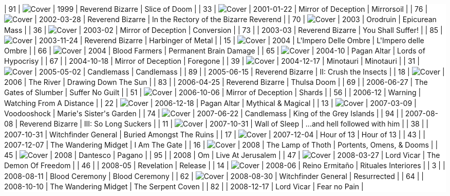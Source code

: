 | 91 | ![Cover](https://i.discogs.com/RC91_0xa1hBfDAyWV6GRm6cDlljDZaZEQUCViZaYRgY/rs:fit/g:sm/q:40/h:150/w:150/czM6Ly9kaXNjb2dz/LWRhdGFiYXNlLWlt/YWdlcy9SLTY3OTIw/MzMtMTQzOTY2NzIw/Ny0zNTQ4LmpwZWc.jpeg) | 1999 | Reverend Bizarre | Slice of Doom |
| 33 | ![Cover](https://i.discogs.com/17gRQFpeA-LJ4WxxkAfQgiazKOG9gwhbqRWtxuxFde8/rs:fit/g:sm/q:40/h:150/w:150/czM6Ly9kaXNjb2dz/LWRhdGFiYXNlLWlt/YWdlcy9SLTMzODI5/NDktMTY3NzcxMDk0/NC01OTc1LmpwZWc.jpeg) | 2001-01-22 | Mirror of Deception | Mirrorsoil |
| 76 | ![Cover](https://i.discogs.com/R-kFyqWSTlOecj9j-Iya8N89EFXNCnKD5OAaHE2WplI/rs:fit/g:sm/q:40/h:150/w:150/czM6Ly9kaXNjb2dz/LWRhdGFiYXNlLWlt/YWdlcy9SLTQ0NDQ5/ODEtMTM2NTA3NTE2/OS04ODI4LmpwZWc.jpeg) | 2002-03-28 | Reverend Bizarre | In the Rectory of the Bizarre Reverend |
| 70 | ![Cover](https://i.discogs.com/2tl42YF-Av4kFHMGHkqsnMBlJdHeSw1DD5GKBBzQbzA/rs:fit/g:sm/q:40/h:150/w:150/czM6Ly9kaXNjb2dz/LWRhdGFiYXNlLWlt/YWdlcy9SLTE3OTU3/NDgtMTQ1NDI3NTEz/NC05MTA3LmpwZWc.jpeg) | 2003 | Orodruin | Epicurean Mass |
| 36 | ![Cover](https://i.discogs.com/Jv50gjhjvxYwPNQ7qF5Xc4MhfHZH0YMypoEAUlg1KeM/rs:fit/g:sm/q:40/h:150/w:150/czM6Ly9kaXNjb2dz/LWRhdGFiYXNlLWlt/YWdlcy9SLTEyNzEw/NDctMTY3NzcxMDE2/Ny0zNzk2LmpwZWc.jpeg) | 2003-02 | Mirror of Deception | Conversion |
| 73 |  | 2003-03 | Reverend Bizarre | You Shall Suffer! |
| 85 | ![Cover](https://i.discogs.com/aP_lTy4SQQEZOqAhhfevsZWmzpoGDlViScypuR56-U4/rs:fit/g:sm/q:40/h:150/w:150/czM6Ly9kaXNjb2dz/LWRhdGFiYXNlLWlt/YWdlcy9SLTQ0MzU2/My0xNTg5OTI0OTQy/LTE5NjYuanBlZw.jpeg) | 2003-11-24 | Reverend Bizarre | Harbinger of Metal |
| 15 | ![Cover](https://i.discogs.com/HQ2p6EDxu90vopfqijnZo-Pi5TyDbKxdOVNtkoi158A/rs:fit/g:sm/q:40/h:150/w:150/czM6Ly9kaXNjb2dz/LWRhdGFiYXNlLWlt/YWdlcy9SLTIxNDQ0/ODMtMTI2NjQxOTI1/MC5qcGVn.jpeg) | 2004 | L&#39;Impero Delle Ombre | L&#39;Impero delle Ombre |
| 66 | ![Cover](https://i.discogs.com/dJhJuVpFpuGyMTrrIlPsnh3zSVSKtCHy2HD4MX1AL1E/rs:fit/g:sm/q:40/h:150/w:150/czM6Ly9kaXNjb2dz/LWRhdGFiYXNlLWlt/YWdlcy9SLTE2OTIw/MTAtMTY0NDc3NTE1/NS00OTAzLmpwZWc.jpeg) | 2004 | Blood Farmers | Permanent Brain Damage |
| 65 | ![Cover](https://lastfm.freetls.fastly.net/i/u/34s/1f7a1a2909d04222c2d2714935de6f7c.png) | 2004-10 | Pagan Altar | Lords of Hypocrisy |
| 67 |  | 2004-10-18 | Mirror of Deception | Foregone |
| 39 | ![Cover](https://i.discogs.com/rBlPlTesPXew9jYt25YDIOxx0P57xPP47cn4ujlZz_o/rs:fit/g:sm/q:40/h:150/w:150/czM6Ly9kaXNjb2dz/LWRhdGFiYXNlLWlt/YWdlcy9SLTM5MTU5/NzMtMTQyMjAzMjMy/MC04MDE0LmpwZWc.jpeg) | 2004-12-17 | Minotauri | Minotauri |
| 31 | ![Cover](https://lastfm.freetls.fastly.net/i/u/34s/9563c9109d7e63ceaeff4163fcad594d.png) | 2005-05-02 | Candlemass | Candlemass |
| 89 |  | 2005-06-15 | Reverend Bizarre | II: Crush the Insects |
| 18 | ![Cover](https://i.discogs.com/9O8reDHvj43huAtufthc6LJKAKc0UDSljt3FZBN-cWM/rs:fit/g:sm/q:40/h:150/w:150/czM6Ly9kaXNjb2dz/LWRhdGFiYXNlLWlt/YWdlcy9SLTEyMjQ1/MDEtMTI0NTMyMTA4/NS5qcGVn.jpeg) | 2006 | The River | Drawing Down The Sun |
| 83 |  | 2006-04-25 | Reverend Bizarre | Thulsa Doom |
| 69 |  | 2006-06-27 | The Gates of Slumber | Suffer No Guilt |
| 51 | ![Cover](https://i.discogs.com/Hpc1l96g7V2_GDIZRbtervHYvgzrILOqBv4fu4y_0ys/rs:fit/g:sm/q:40/h:150/w:150/czM6Ly9kaXNjb2dz/LWRhdGFiYXNlLWlt/YWdlcy9SLTEyODg2/OTItMTY3NzcwOTI5/NS0yOTUyLmpwZWc.jpeg) | 2006-10-06 | Mirror of Deception | Shards |
| 56 |  | 2006-12 | Warning | Watching From A Distance |
| 22 | ![Cover](https://lastfm.freetls.fastly.net/i/u/34s/b9b072e8483644d2c439d430a731cfed.png) | 2006-12-18 | Pagan Altar | Mythical &amp; Magical |
| 13 | ![Cover](https://i.discogs.com/vIWWR3dE8pTbZCNJ6CjWJX8ZXgL5N7h1H9u9IyCypKo/rs:fit/g:sm/q:40/h:150/w:150/czM6Ly9kaXNjb2dz/LWRhdGFiYXNlLWlt/YWdlcy9SLTI3Mzg4/MzctMTI5ODgyMTk4/My5qcGVn.jpeg) | 2007-03-09 | Voodooshock | Marie&#39;s Sister&#39;s Garden |
| 74 | ![Cover](https://lastfm.freetls.fastly.net/i/u/34s/fcdf97c41d0b33f9a298b77dcef2d656.png) | 2007-06-22 | Candlemass | King of the Grey Islands |
| 94 |  | 2007-08-08 | Reverend Bizarre | III: So Long Suckers |
| 11 | ![Cover](https://i.discogs.com/2c6pNzMrtXF9HkIssl1Yj7GrFYOBnQ81VPHTJ9CWYIA/rs:fit/g:sm/q:40/h:150/w:150/czM6Ly9kaXNjb2dz/LWRhdGFiYXNlLWlt/YWdlcy9SLTM3NzY5/OTItMTUxOTM4NjQw/MC01NzYyLmpwZWc.jpeg) | 2007-10-31 | Wall of Sleep | ...and hell followed with him |
| 38 |  | 2007-10-31 | Witchfinder General | Buried Amongst The Ruins |
| 17 | ![Cover](https://lastfm.freetls.fastly.net/i/u/34s/91ee899c5171420c827cc7412c270fed.png) | 2007-12-04 | Hour of 13 | Hour of 13 |
| 43 |  | 2007-12-07 | The Wandering Midget | I Am The Gate |
| 16 | ![Cover](https://lastfm.freetls.fastly.net/i/u/34s/f93e1c08dd92402f973850e9e20acc4a.png) | 2008 | The Lamp of Thoth | Portents, Omens, &amp; Dooms |
| 45 | ![Cover](https://i.discogs.com/LG7fbFcZN0psL_GNyfvBy5Ct5uLg754RObJxsJ66g1I/rs:fit/g:sm/q:40/h:150/w:150/czM6Ly9kaXNjb2dz/LWRhdGFiYXNlLWlt/YWdlcy9SLTM1Njkw/MDUtMTQ5NzEzMTY3/NS05OTYyLmpwZWc.jpeg) | 2008 | Dantesco | Pagano |
| 95 |  | 2008 | Om | Live At Jerusalem |
| 47 | ![Cover](https://i.discogs.com/RHDJz0LDLiUm61jAALNn0D2A43AjybJeQ2abyaE86Rg/rs:fit/g:sm/q:40/h:150/w:150/czM6Ly9kaXNjb2dz/LWRhdGFiYXNlLWlt/YWdlcy9SLTE2OTMx/NjUtMTQwMDg0NzUw/Ni01NDE1LmpwZWc.jpeg) | 2008-03-27 | Lord Vicar | The Demon Of Freedom |
| 46 |  | 2008-05 | Revelation | Release |
| 14 | ![Cover](https://i.discogs.com/IaIKt3dIKU7ba80a89Rsng0VvdAdUirzKGkyd0nWwFU/rs:fit/g:sm/q:40/h:150/w:150/czM6Ly9kaXNjb2dz/LWRhdGFiYXNlLWlt/YWdlcy9SLTE2Nzc1/MTUtMTIzNjI4NDg3/NC5qcGVn.jpeg) | 2008-06 | Reino Ermitaño | Rituales Interiores |
| 3 |  | 2008-08-11 | Blood Ceremony | Blood Ceremony |
| 62 | ![Cover](https://lastfm.freetls.fastly.net/i/u/34s/87e565aded4e4d00aed6b2ece9718f49.png) | 2008-08-30 | Witchfinder General | Resurrected |
| 64 |  | 2008-10-10 | The Wandering Midget | The Serpent Coven |
| 82 |  | 2008-12-17 | Lord Vicar | Fear no Pain |
